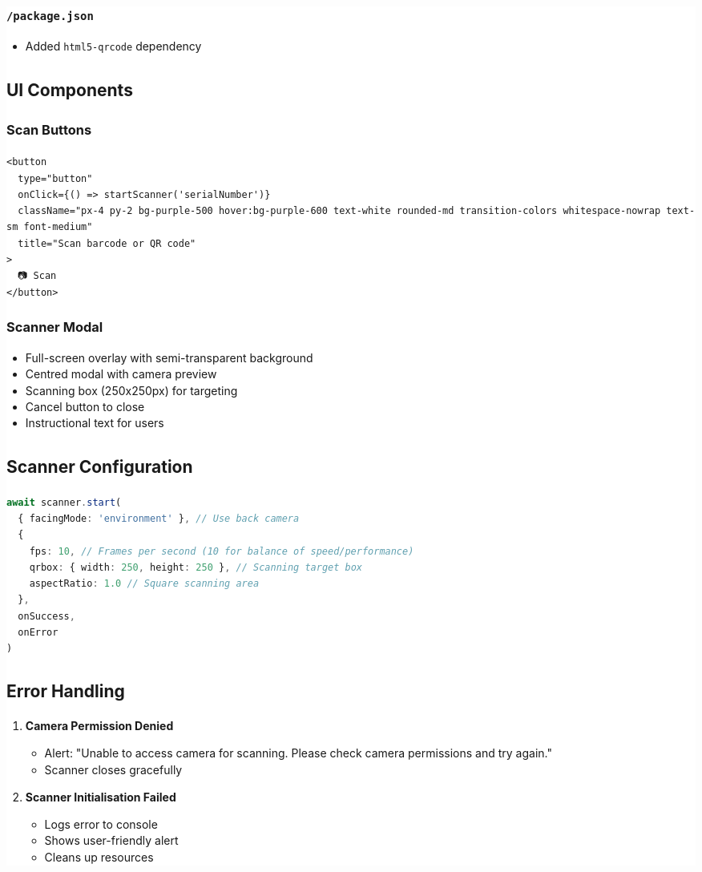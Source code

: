 ### `/package.json`
- Added `html5-qrcode` dependency

## UI Components

### Scan Buttons
```tsx
<button
  type="button"
  onClick={() => startScanner('serialNumber')}
  className="px-4 py-2 bg-purple-500 hover:bg-purple-600 text-white rounded-md transition-colors whitespace-nowrap text-sm font-medium"
  title="Scan barcode or QR code"
>
  📷 Scan
</button>
```

### Scanner Modal
- Full-screen overlay with semi-transparent background
- Centred modal with camera preview
- Scanning box (250x250px) for targeting
- Cancel button to close
- Instructional text for users

## Scanner Configuration

```typescript
await scanner.start(
  { facingMode: 'environment' }, // Use back camera
  {
    fps: 10, // Frames per second (10 for balance of speed/performance)
    qrbox: { width: 250, height: 250 }, // Scanning target box
    aspectRatio: 1.0 // Square scanning area
  },
  onSuccess,
  onError
)
```

## Error Handling

1. **Camera Permission Denied**
   - Alert: "Unable to access camera for scanning. Please check camera permissions and try again."
   - Scanner closes gracefully

2. **Scanner Initialisation Failed**
   - Logs error to console
   - Shows user-friendly alert
   - Cleans up resources
